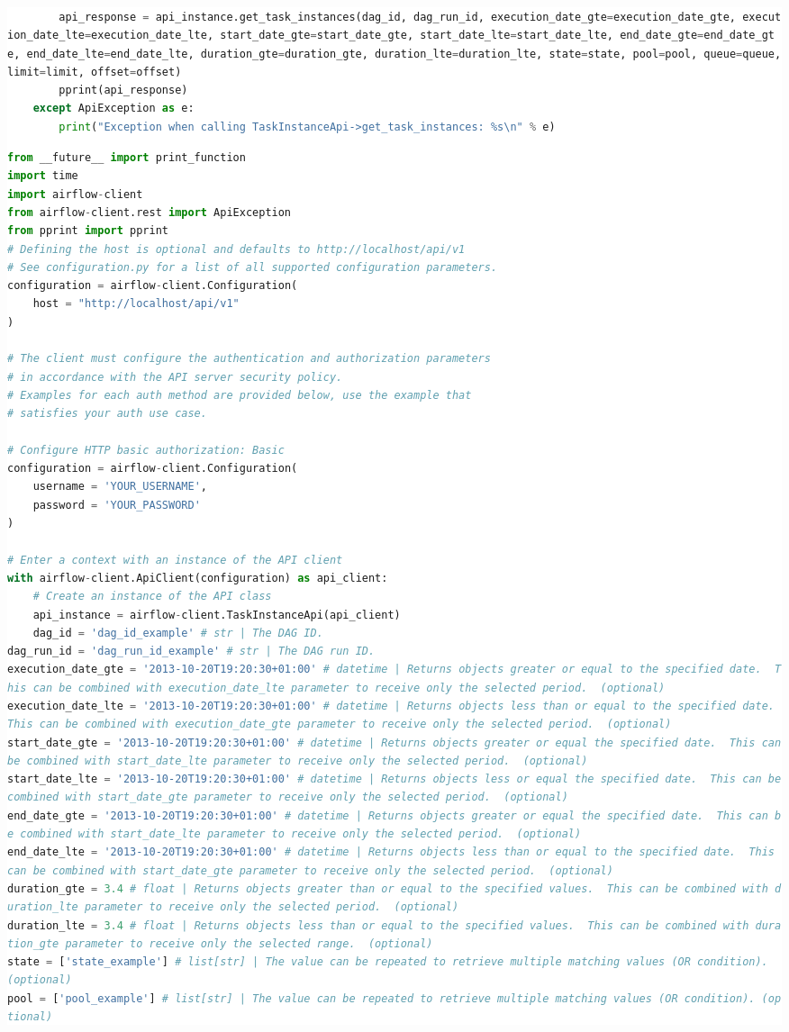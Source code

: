 ```python
        api_response = api_instance.get_task_instances(dag_id, dag_run_id, execution_date_gte=execution_date_gte, execution_date_lte=execution_date_lte, start_date_gte=start_date_gte, start_date_lte=start_date_lte, end_date_gte=end_date_gte, end_date_lte=end_date_lte, duration_gte=duration_gte, duration_lte=duration_lte, state=state, pool=pool, queue=queue, limit=limit, offset=offset)
        pprint(api_response)
    except ApiException as e:
        print("Exception when calling TaskInstanceApi->get_task_instances: %s\n" % e)
```

```python
from __future__ import print_function
import time
import airflow-client
from airflow-client.rest import ApiException
from pprint import pprint
# Defining the host is optional and defaults to http://localhost/api/v1
# See configuration.py for a list of all supported configuration parameters.
configuration = airflow-client.Configuration(
    host = "http://localhost/api/v1"
)

# The client must configure the authentication and authorization parameters
# in accordance with the API server security policy.
# Examples for each auth method are provided below, use the example that
# satisfies your auth use case.

# Configure HTTP basic authorization: Basic
configuration = airflow-client.Configuration(
    username = 'YOUR_USERNAME',
    password = 'YOUR_PASSWORD'
)

# Enter a context with an instance of the API client
with airflow-client.ApiClient(configuration) as api_client:
    # Create an instance of the API class
    api_instance = airflow-client.TaskInstanceApi(api_client)
    dag_id = 'dag_id_example' # str | The DAG ID.
dag_run_id = 'dag_run_id_example' # str | The DAG run ID.
execution_date_gte = '2013-10-20T19:20:30+01:00' # datetime | Returns objects greater or equal to the specified date.  This can be combined with execution_date_lte parameter to receive only the selected period.  (optional)
execution_date_lte = '2013-10-20T19:20:30+01:00' # datetime | Returns objects less than or equal to the specified date.  This can be combined with execution_date_gte parameter to receive only the selected period.  (optional)
start_date_gte = '2013-10-20T19:20:30+01:00' # datetime | Returns objects greater or equal the specified date.  This can be combined with start_date_lte parameter to receive only the selected period.  (optional)
start_date_lte = '2013-10-20T19:20:30+01:00' # datetime | Returns objects less or equal the specified date.  This can be combined with start_date_gte parameter to receive only the selected period.  (optional)
end_date_gte = '2013-10-20T19:20:30+01:00' # datetime | Returns objects greater or equal the specified date.  This can be combined with start_date_lte parameter to receive only the selected period.  (optional)
end_date_lte = '2013-10-20T19:20:30+01:00' # datetime | Returns objects less than or equal to the specified date.  This can be combined with start_date_gte parameter to receive only the selected period.  (optional)
duration_gte = 3.4 # float | Returns objects greater than or equal to the specified values.  This can be combined with duration_lte parameter to receive only the selected period.  (optional)
duration_lte = 3.4 # float | Returns objects less than or equal to the specified values.  This can be combined with duration_gte parameter to receive only the selected range.  (optional)
state = ['state_example'] # list[str] | The value can be repeated to retrieve multiple matching values (OR condition). (optional)
pool = ['pool_example'] # list[str] | The value can be repeated to retrieve multiple matching values (OR condition). (optional)
```